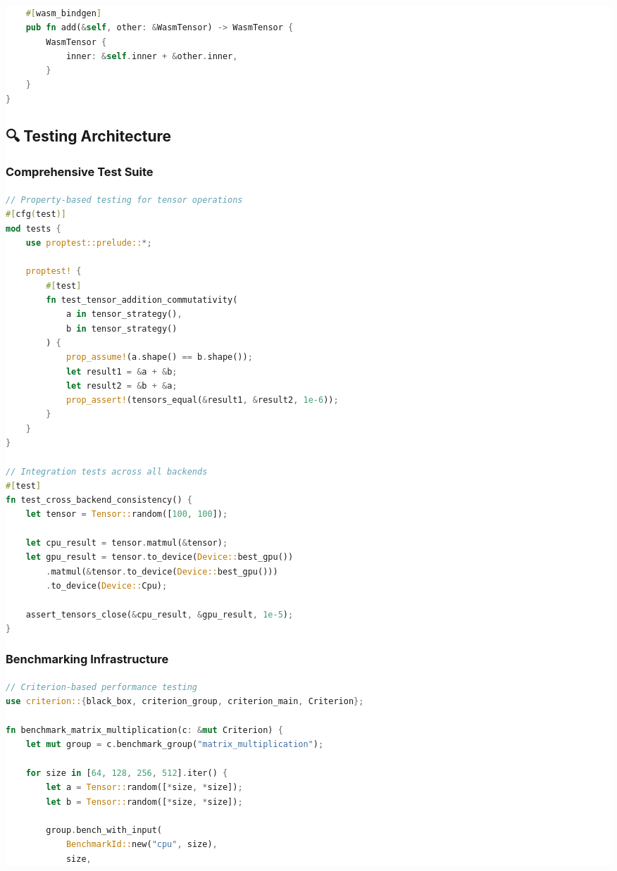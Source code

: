 ```rust
    #[wasm_bindgen]
    pub fn add(&self, other: &WasmTensor) -> WasmTensor {
        WasmTensor {
            inner: &self.inner + &other.inner,
        }
    }
}
```

## 🔍 Testing Architecture

### Comprehensive Test Suite

```rust
// Property-based testing for tensor operations
#[cfg(test)]
mod tests {
    use proptest::prelude::*;
    
    proptest! {
        #[test]
        fn test_tensor_addition_commutativity(
            a in tensor_strategy(),
            b in tensor_strategy()
        ) {
            prop_assume!(a.shape() == b.shape());
            let result1 = &a + &b;
            let result2 = &b + &a;
            prop_assert!(tensors_equal(&result1, &result2, 1e-6));
        }
    }
}

// Integration tests across all backends
#[test]
fn test_cross_backend_consistency() {
    let tensor = Tensor::random([100, 100]);
    
    let cpu_result = tensor.matmul(&tensor);
    let gpu_result = tensor.to_device(Device::best_gpu())
        .matmul(&tensor.to_device(Device::best_gpu()))
        .to_device(Device::Cpu);
    
    assert_tensors_close(&cpu_result, &gpu_result, 1e-5);
}
```

### Benchmarking Infrastructure

```rust
// Criterion-based performance testing
use criterion::{black_box, criterion_group, criterion_main, Criterion};

fn benchmark_matrix_multiplication(c: &mut Criterion) {
    let mut group = c.benchmark_group("matrix_multiplication");
    
    for size in [64, 128, 256, 512].iter() {
        let a = Tensor::random([*size, *size]);
        let b = Tensor::random([*size, *size]);
        
        group.bench_with_input(
            BenchmarkId::new("cpu", size),
            size,
```